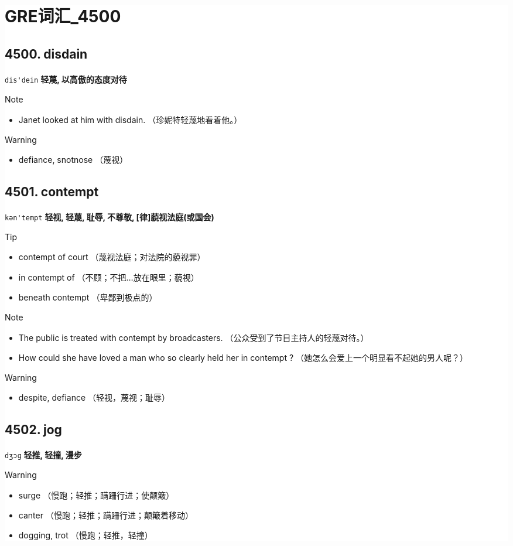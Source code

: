 # GRE词汇_4500

## 4500. disdain

`dis'dein`  **轻蔑, 以高傲的态度对待**

> [!NOTE]
>
> - Janet looked at him with disdain. （珍妮特轻蔑地看着他。）
>

> [!WARNING]
>
> - defiance, snotnose （蔑视）
>

## 4501. contempt

`kən'tempt`  **轻视, 轻蔑, 耻辱, 不尊敬, [律]藐视法庭(或国会)**

> [!TIP]
>
> - contempt of court （蔑视法庭；对法院的藐视罪）
>
> - in contempt of （不顾；不把…放在眼里；藐视）
>
> - beneath contempt （卑鄙到极点的）
>

> [!NOTE]
>
> - The public is treated with contempt by broadcasters. （公众受到了节目主持人的轻蔑对待。）
>
> - How could she have loved a man who so clearly held her in contempt ? （她怎么会爱上一个明显看不起她的男人呢？）
>

> [!WARNING]
>
> - despite, defiance （轻视，蔑视；耻辱）
>

## 4502. jog

`dʒɔɡ`  **轻推, 轻撞, 漫步**

> [!WARNING]
>
> - surge （慢跑；轻推；蹒跚行进；使颠簸）
>
> - canter （慢跑；轻推；蹒跚行进；颠簸着移动）
>
> - dogging, trot （慢跑；轻推，轻撞）
>
